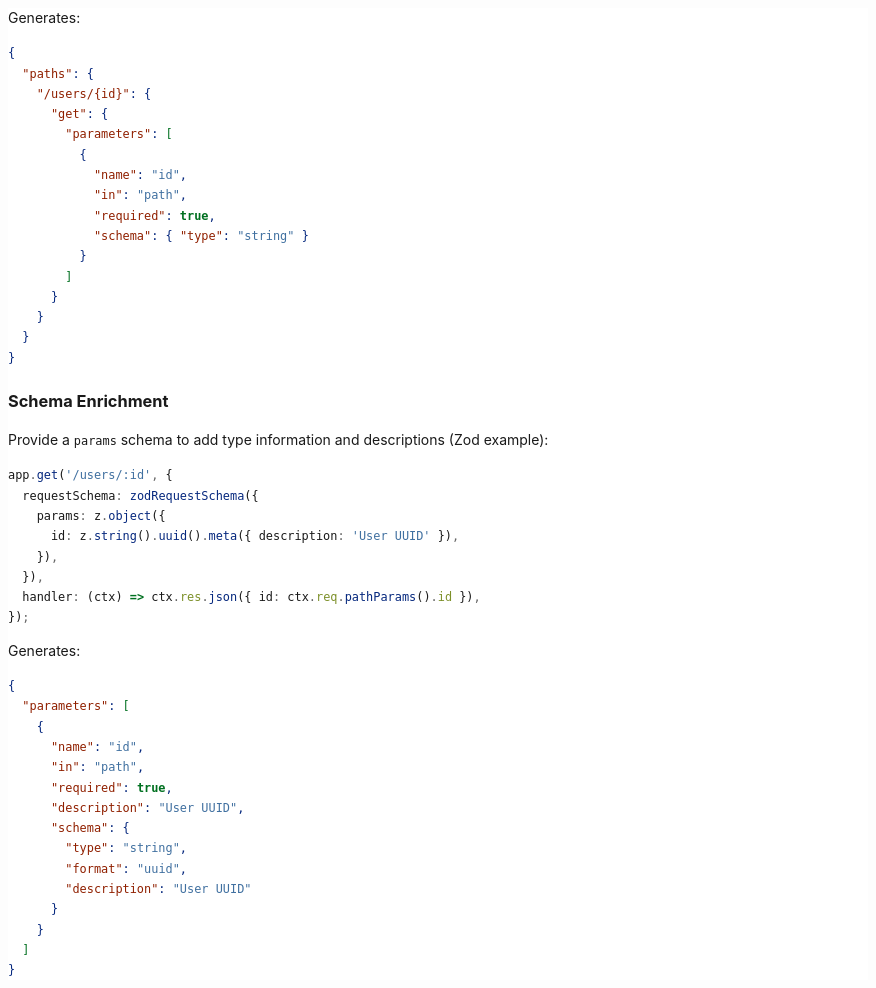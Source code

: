 Generates:

```json
{
  "paths": {
    "/users/{id}": {
      "get": {
        "parameters": [
          {
            "name": "id",
            "in": "path",
            "required": true,
            "schema": { "type": "string" }
          }
        ]
      }
    }
  }
}
```

### Schema Enrichment

Provide a `params` schema to add type information and descriptions (Zod example):

```typescript
app.get('/users/:id', {
  requestSchema: zodRequestSchema({
    params: z.object({
      id: z.string().uuid().meta({ description: 'User UUID' }),
    }),
  }),
  handler: (ctx) => ctx.res.json({ id: ctx.req.pathParams().id }),
});
```

Generates:

```json
{
  "parameters": [
    {
      "name": "id",
      "in": "path",
      "required": true,
      "description": "User UUID",
      "schema": {
        "type": "string",
        "format": "uuid",
        "description": "User UUID"
      }
    }
  ]
}
```
